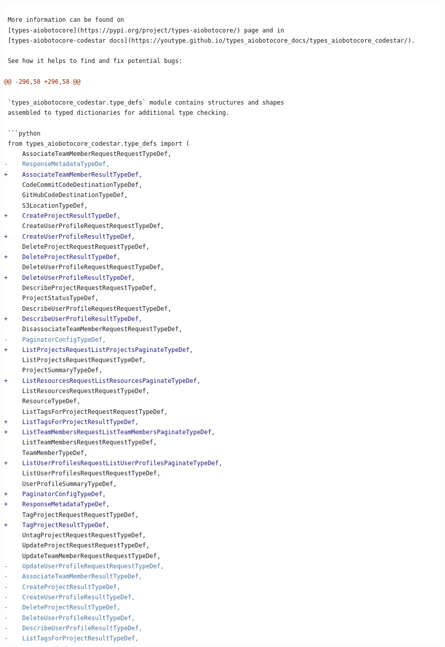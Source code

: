 ```diff
 
 More information can be found on
 [types-aiobotocore](https://pypi.org/project/types-aiobotocore/) page and in
 [types-aiobotocore-codestar docs](https://youtype.github.io/types_aiobotocore_docs/types_aiobotocore_codestar/).
 
 See how it helps to find and fix potential bugs:
 
@@ -296,58 +296,58 @@
 
 `types_aiobotocore_codestar.type_defs` module contains structures and shapes
 assembled to typed dictionaries for additional type checking.
 
 ```python
 from types_aiobotocore_codestar.type_defs import (
     AssociateTeamMemberRequestRequestTypeDef,
-    ResponseMetadataTypeDef,
+    AssociateTeamMemberResultTypeDef,
     CodeCommitCodeDestinationTypeDef,
     GitHubCodeDestinationTypeDef,
     S3LocationTypeDef,
+    CreateProjectResultTypeDef,
     CreateUserProfileRequestRequestTypeDef,
+    CreateUserProfileResultTypeDef,
     DeleteProjectRequestRequestTypeDef,
+    DeleteProjectResultTypeDef,
     DeleteUserProfileRequestRequestTypeDef,
+    DeleteUserProfileResultTypeDef,
     DescribeProjectRequestRequestTypeDef,
     ProjectStatusTypeDef,
     DescribeUserProfileRequestRequestTypeDef,
+    DescribeUserProfileResultTypeDef,
     DisassociateTeamMemberRequestRequestTypeDef,
-    PaginatorConfigTypeDef,
+    ListProjectsRequestListProjectsPaginateTypeDef,
     ListProjectsRequestRequestTypeDef,
     ProjectSummaryTypeDef,
+    ListResourcesRequestListResourcesPaginateTypeDef,
     ListResourcesRequestRequestTypeDef,
     ResourceTypeDef,
     ListTagsForProjectRequestRequestTypeDef,
+    ListTagsForProjectResultTypeDef,
+    ListTeamMembersRequestListTeamMembersPaginateTypeDef,
     ListTeamMembersRequestRequestTypeDef,
     TeamMemberTypeDef,
+    ListUserProfilesRequestListUserProfilesPaginateTypeDef,
     ListUserProfilesRequestRequestTypeDef,
     UserProfileSummaryTypeDef,
+    PaginatorConfigTypeDef,
+    ResponseMetadataTypeDef,
     TagProjectRequestRequestTypeDef,
+    TagProjectResultTypeDef,
     UntagProjectRequestRequestTypeDef,
     UpdateProjectRequestRequestTypeDef,
     UpdateTeamMemberRequestRequestTypeDef,
-    UpdateUserProfileRequestRequestTypeDef,
-    AssociateTeamMemberResultTypeDef,
-    CreateProjectResultTypeDef,
-    CreateUserProfileResultTypeDef,
-    DeleteProjectResultTypeDef,
-    DeleteUserProfileResultTypeDef,
-    DescribeUserProfileResultTypeDef,
-    ListTagsForProjectResultTypeDef,
```